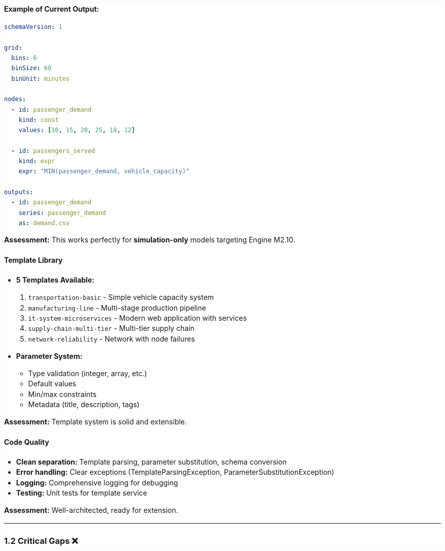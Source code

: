 **Example of Current Output:**
```yaml
schemaVersion: 1

grid:
  bins: 6
  binSize: 60
  binUnit: minutes

nodes:
  - id: passenger_demand
    kind: const
    values: [10, 15, 20, 25, 18, 12]
  
  - id: passengers_served
    kind: expr
    expr: "MIN(passenger_demand, vehicle_capacity)"

outputs:
  - id: passenger_demand
    series: passenger_demand
    as: demand.csv
```

**Assessment:** This works perfectly for **simulation-only** models targeting Engine M2.10.

#### Template Library
- **5 Templates Available:**
  1. `transportation-basic` - Simple vehicle capacity system
  2. `manufacturing-line` - Multi-stage production pipeline
  3. `it-system-microservices` - Modern web application with services
  4. `supply-chain-multi-tier` - Multi-tier supply chain
  5. `network-reliability` - Network with node failures

- **Parameter System:**
  - Type validation (integer, array, etc.)
  - Default values
  - Min/max constraints
  - Metadata (title, description, tags)

**Assessment:** Template system is solid and extensible.

#### Code Quality
- **Clean separation:** Template parsing, parameter substitution, schema conversion
- **Error handling:** Clear exceptions (TemplateParsingException, ParameterSubstitutionException)
- **Logging:** Comprehensive logging for debugging
- **Testing:** Unit tests for template service

**Assessment:** Well-architected, ready for extension.

---

### 1.2 Critical Gaps ❌
